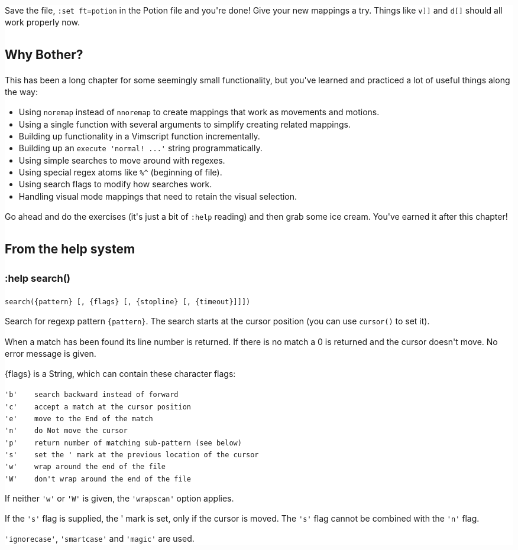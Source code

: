 Save the file, `:set ft=potion` in the Potion file and you're done!
Give your new mappings a try.  Things like `v]]` and `d[]` should all
work properly now.

Why Bother?
-----------

This has been a long chapter for some seemingly small functionality, but
you've learned and practiced a lot of useful things along the way:

* Using `noremap` instead of `nnoremap` to create mappings that work as
  movements and motions.
* Using a single function with several arguments to simplify creating
  related mappings.
* Building up functionality in a Vimscript function incrementally.
* Building up an `execute 'normal! ...'` string programmatically.
* Using simple searches to move around with regexes.
* Using special regex atoms like `%^` (beginning of file).
* Using search flags to modify how searches work.
* Handling visual mode mappings that need to retain the visual
  selection.

Go ahead and do the exercises (it's just a bit of `:help` reading) and
then grab some ice cream.  You've earned it after this chapter!

From the help system
--------------------

### :help search()

`search({pattern} [, {flags} [, {stopline} [, {timeout}]]])`

Search for regexp pattern `{pattern}`.  The search starts at the cursor
position (you can use `cursor()` to set it).

When a match has been found its line number is returned.  If there is no
match a 0 is returned and the cursor doesn't move.  No error message is
given.

{flags} is a String, which can contain these character flags:

    'b'    search backward instead of forward
    'c'    accept a match at the cursor position
    'e'    move to the End of the match
    'n'    do Not move the cursor
    'p'    return number of matching sub-pattern (see below)
    's'    set the ' mark at the previous location of the cursor
    'w'    wrap around the end of the file
    'W'    don't wrap around the end of the file

If neither `'w'` or `'W'` is given, the `'wrapscan'` option applies.

If the `'s'` flag is supplied, the ' mark is set, only if the cursor is
moved. The `'s'` flag cannot be combined with the `'n'` flag.

`'ignorecase'`, `'smartcase'` and `'magic'` are used.
